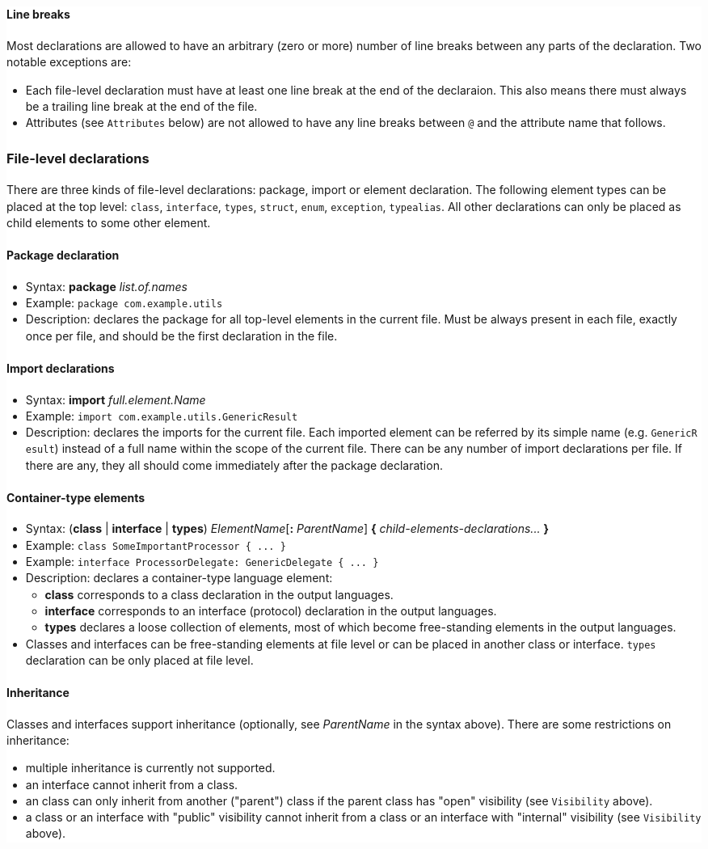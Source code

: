 #### Line breaks

Most declarations are allowed to have an arbitrary (zero or more) number of line breaks between any
parts of the declaration. Two notable exceptions are:
* Each file-level declaration must have at least one line break at the end of the declaraion. This
also means there must always be a trailing line break at the end of the file.
* Attributes (see `Attributes` below) are not allowed to have any line breaks between `@` and the
attribute name that follows.

### File-level declarations

There are three kinds of file-level declarations: package, import or element declaration. The
following element types can be placed at the top level: `class`, `interface`, `types`, `struct`,
`enum`, `exception`, `typealias`. All other declarations can only be placed as child elements to
some other element.

#### Package declaration

* Syntax: **package** *list.of.names*
* Example: `package com.example.utils`
* Description: declares the package for all top-level elements in the current file. Must be always
present in each file, exactly once per file, and should be the first declaration in the file.

#### Import declarations

* Syntax: **import** *full.element.Name*
* Example: `import com.example.utils.GenericResult`
* Description: declares the imports for the current file. Each imported element can be referred by
its simple name (e.g. `GenericResult`) instead of a full name within the scope of the current file.
There can be any number of import declarations per file. If there are any, they all should come
immediately after the package declaration.

#### Container-type elements

* Syntax: (**class** | **interface** | **types**) *ElementName*\[**:** *ParentName*\] **{**
*child-elements-declarations...* **}**
* Example: `class SomeImportantProcessor { ... }`
* Example: `interface ProcessorDelegate: GenericDelegate { ... }`
* Description: declares a container-type language element:
  * **class** corresponds to a class declaration in the output languages.
  * **interface** corresponds to an interface (protocol) declaration in the output languages.
  * **types** declares a loose collection of elements, most of which become free-standing elements
  in the output languages.
* Classes and interfaces can be free-standing elements at file level or can be placed in another
class or interface. `types` declaration can be only placed at file level.

#### Inheritance

Classes and interfaces support inheritance (optionally, see *ParentName* in the syntax above).
There are some restrictions on inheritance:
* multiple inheritance is currently not supported.
* an interface cannot inherit from a class.
* an class can only inherit from another ("parent") class if the parent class has "open" visibility
(see `Visibility` above).
* a class or an interface with "public" visibility cannot inherit from a class or an interface with
"internal" visibility (see `Visibility` above).


[franca]: http://franca.github.io/franca/
[xtext]: https://www.eclipse.org/Xtext/
[emf]: https://www.eclipse.org/modeling/emf/
[antlr]: https://www.antlr.org/